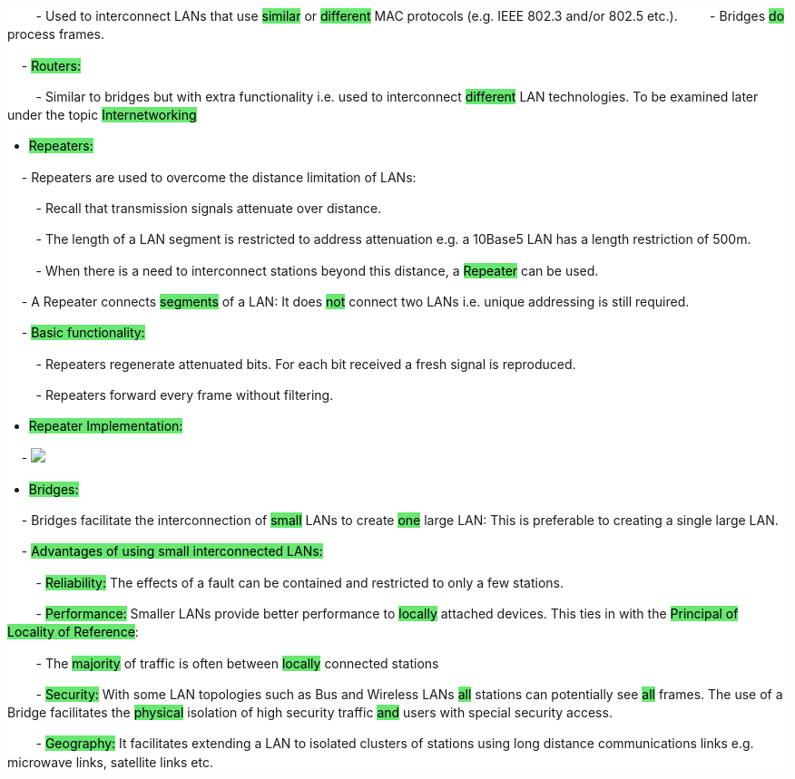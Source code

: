         - Used to interconnect LANs that use <mark style="background:#69E772;">similar</mark> or <mark style="background:#69E772;">different</mark> MAC protocols (e.g. IEEE 802.3 and/or 802.5 etc.).
        - Bridges <mark style="background:#69E772;">do</mark> process frames.

    - <mark style="background:#69E772;">Routers:</mark>

        - Similar to bridges but with extra functionality i.e. used to interconnect <mark style="background:#69E772;">different</mark> LAN technologies. To be examined later under the topic <mark style="background:#69E772;">Internetworking</mark>

- <mark style="background:#69E772;">Repeaters:</mark>

    - Repeaters are used to overcome the distance limitation of LANs:

        - Recall that transmission signals attenuate over distance.

        - The length of a LAN segment is restricted to address attenuation e.g. a 10Base5 LAN has a length restriction of 500m.

        - When there is a need to interconnect stations beyond this distance, a <mark style="background:#69E772;">Repeater</mark> can be used.

    - A Repeater connects <mark style="background:#69E772;">segments</mark> of a LAN: It does <mark style="background:#69E772;">not</mark> connect two LANs i.e. unique addressing is still required.

    - <mark style="background:#69E772;">Basic functionality:</mark>

        - Repeaters regenerate attenuated bits. For each bit received a fresh signal is reproduced.

        - Repeaters forward every frame without filtering.

- <mark style="background:#69E772;">Repeater Implementation:</mark>

    - ![](https://i.imgur.com/Ol6Dc1R.png)


- <mark style="background:#69E772;">Bridges:</mark>

    - Bridges facilitate the interconnection of <mark style="background:#69E772;">small</mark> LANs to create <mark style="background:#69E772;">one</mark> large LAN: This is preferable to creating a single large LAN.

    - <mark style="background:#69E772;">Advantages of using small interconnected LANs:</mark>

        - <mark style="background:#69E772;">Reliability:</mark> The effects of a fault can be contained and restricted to only a few stations.

        - <mark style="background:#69E772;">Performance:</mark> Smaller LANs provide better performance to <mark style="background:#69E772;">locally</mark> attached devices. This ties in with the <mark style="background:#69E772;">Principal of Locality of Reference</mark>:

        - The <mark style="background:#69E772;">majority</mark> of traffic is often between <mark style="background:#69E772;">locally</mark> connected stations

        - <mark style="background:#69E772;">Security:</mark> With some LAN topologies such as Bus and Wireless LANs <mark style="background:#69E772;">all</mark> stations can potentially see <mark style="background:#69E772;">all</mark> frames. The use of a Bridge facilitates the <mark style="background:#69E772;">physical</mark> isolation of high security traffic <mark style="background:#69E772;">and</mark> users with special security access.

        - <mark style="background:#69E772;">Geography:</mark> It facilitates extending a LAN to isolated clusters of stations using long distance communications links e.g. microwave links, satellite links etc.
